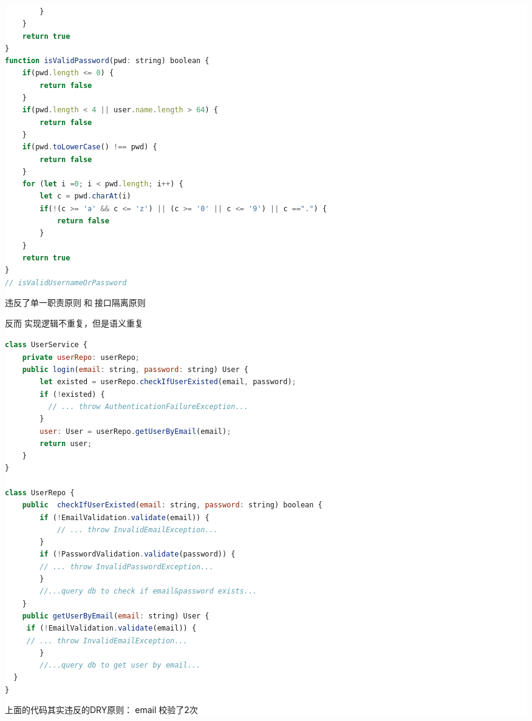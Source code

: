 ```javascript
		}
	}
	return true
}
function isValidPassword(pwd: string) boolean {
	if(pwd.length <= 0) {
		return false
	}
	if(pwd.length < 4 || user.name.length > 64) {
		return false
	}
	if(pwd.toLowerCase() !== pwd) {
		return false
	}
	for (let i =0; i < pwd.length; i++) {
		let c = pwd.charAt(i)
		if(!(c >= 'a' && c <= 'z') || (c >= '0' || c <= '9') || c ==".") {
			return false
		}
	}
	return true
}
// isValidUsernameOrPassword
```
违反了单一职责原则 和 接口隔离原则

反而 实现逻辑不重复，但是语义重复

```javascript
class UserService {
	private userRepo: userRepo;
	public login(email: string, password: string) User {
		let existed = userRepo.checkIfUserExisted(email, password);
		if (!existed) {
		  // ... throw AuthenticationFailureException... 
		}
		user: User = userRepo.getUserByEmail(email); 
		return user;
	}
}

class UserRepo {
	public  checkIfUserExisted(email: string, password: string) boolean { 
		if (!EmailValidation.validate(email)) { 
			// ... throw InvalidEmailException... 
		} 
		if (!PasswordValidation.validate(password)) { 
		// ... throw InvalidPasswordException... 
		} 
		//...query db to check if email&password exists... 
	} 
	public getUserByEmail(email: string) User {
	 if (!EmailValidation.validate(email)) { 
	 // ... throw InvalidEmailException... 
		} 
		//...query db to get user by email... 
  }
}
```
上面的代码其实违反的DRY原则： email 校验了2次

